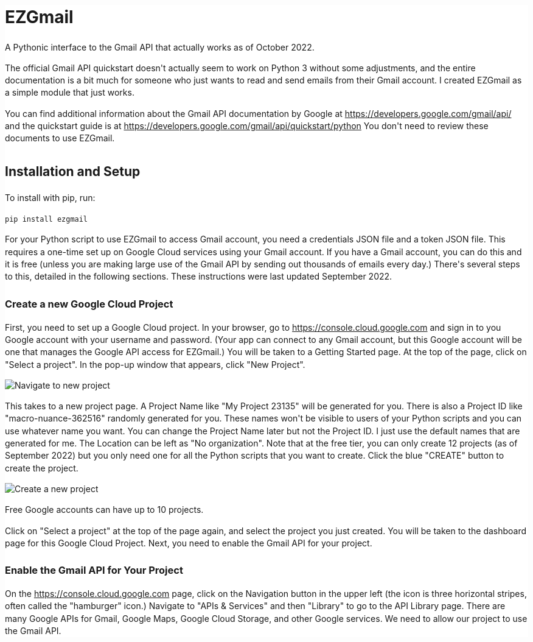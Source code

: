 # EZGmail

A Pythonic interface to the Gmail API that actually works as of October 2022.

The official Gmail API quickstart doesn't actually seem to work on Python 3 without some adjustments, and the entire documentation is a bit much for someone who just wants to read and send emails from their Gmail account. I created EZGmail as a simple module that just works.

You can find additional information about the Gmail API documentation by Google at https://developers.google.com/gmail/api/ and the quickstart guide is at https://developers.google.com/gmail/api/quickstart/python You don't need to review these documents to use EZGmail.

## Installation and Setup

To install with pip, run:

    pip install ezgmail

For your Python script to use EZGmail to access Gmail account, you need a credentials JSON file and a token JSON file. This requires a one-time set up on Google Cloud services using your Gmail account. If you have a Gmail account, you can do this and it is free (unless you are  making large use of the Gmail API by sending out thousands of emails every day.) There's several steps to this, detailed in the following sections. These instructions were last updated September 2022.

### Create a new Google Cloud Project

First, you need to set up a Google Cloud project. In your browser, go to https://console.cloud.google.com and sign in to you Google account with your username and password. (Your app can connect to any Gmail account, but this Google account will be one that manages the Google API access for EZGmail.) You will be taken to a Getting Started page. At the top of the page, click on "Select a project". In the pop-up window that appears, click "New Project".

![Navigate to new project](google-cloud-new-project.png)

This takes to a new project page. A Project Name like "My Project 23135" will be generated for you. There is also a Project ID like "macro-nuance-362516" randomly generated for you. These names won't be visible to users of your Python scripts and you can use whatever name you want. You can change the Project Name later but not the Project ID. I just use the default names that are generated for me. The Location can be left as "No organization". Note that at the free tier, you can only create 12 projects (as of September 2022) but you only need one for all the Python scripts that you want to create. Click the blue "CREATE" button to create the project.

![Create a new project](create-new-project.png)

Free Google accounts can have up to 10 projects.

Click on "Select a project" at the top of the page again, and select the project you just created. You will be taken to the dashboard page for this Google Cloud Project. Next, you need to enable the Gmail API for your project.

### Enable the Gmail API for Your Project

On the https://console.cloud.google.com page, click on the Navigation button in the upper left (the icon is three horizontal stripes, often called the "hamburger" icon.) Navigate to "APIs & Services" and then "Library" to go to the API Library page. There are many Google APIs for Gmail, Google Maps, Google Cloud Storage, and other Google services. We need to allow our project to use the Gmail API.
